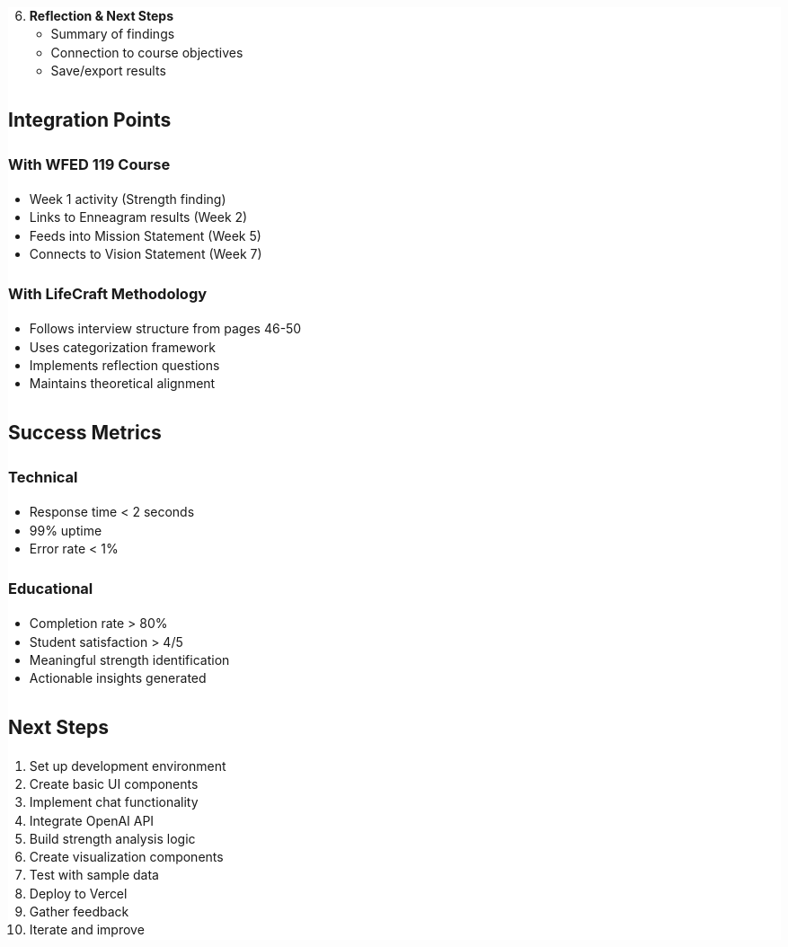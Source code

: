 6. **Reflection & Next Steps**
   - Summary of findings
   - Connection to course objectives
   - Save/export results

## Integration Points

### With WFED 119 Course
- Week 1 activity (Strength finding)
- Links to Enneagram results (Week 2)
- Feeds into Mission Statement (Week 5)
- Connects to Vision Statement (Week 7)

### With LifeCraft Methodology
- Follows interview structure from pages 46-50
- Uses categorization framework
- Implements reflection questions
- Maintains theoretical alignment

## Success Metrics

### Technical
- Response time < 2 seconds
- 99% uptime
- Error rate < 1%

### Educational
- Completion rate > 80%
- Student satisfaction > 4/5
- Meaningful strength identification
- Actionable insights generated

## Next Steps

1. Set up development environment
2. Create basic UI components
3. Implement chat functionality
4. Integrate OpenAI API
5. Build strength analysis logic
6. Create visualization components
7. Test with sample data
8. Deploy to Vercel
9. Gather feedback
10. Iterate and improve
